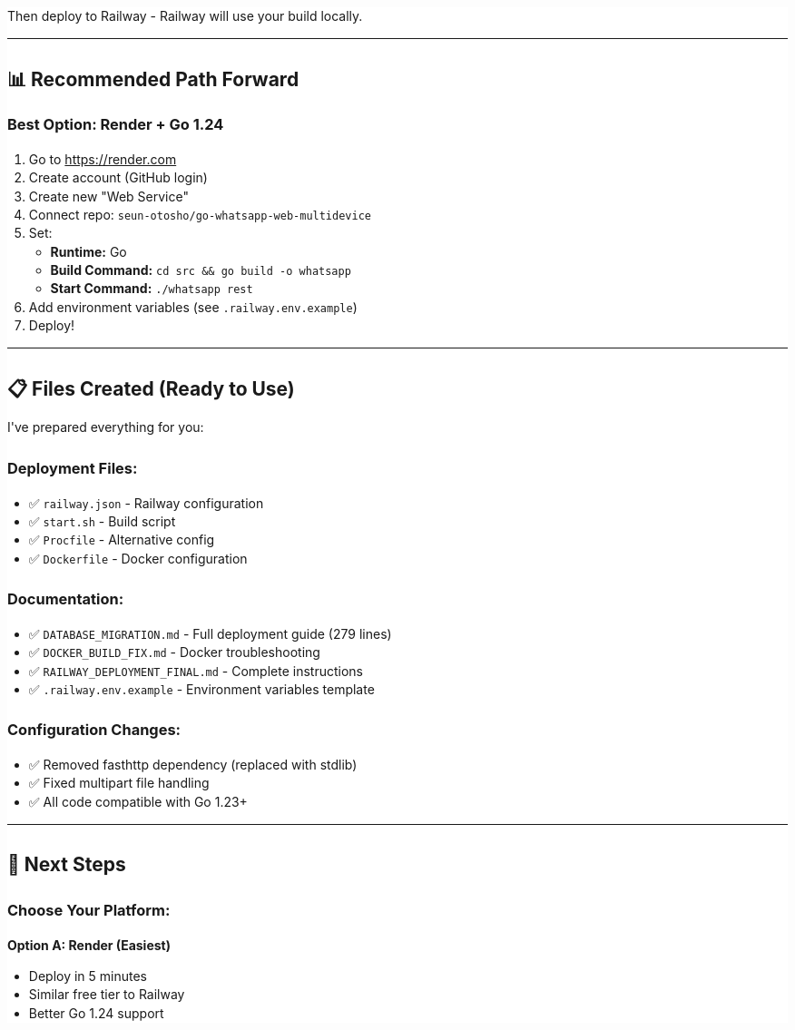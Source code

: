 Then deploy to Railway - Railway will use your build locally.

---

## 📊 **Recommended Path Forward**

### **Best Option: Render + Go 1.24**

1. Go to https://render.com
2. Create account (GitHub login)
3. Create new "Web Service"
4. Connect repo: `seun-otosho/go-whatsapp-web-multidevice`
5. Set:
   - **Runtime:** Go
   - **Build Command:** `cd src && go build -o whatsapp`
   - **Start Command:** `./whatsapp rest`
6. Add environment variables (see `.railway.env.example`)
7. Deploy!

---

## 📋 **Files Created (Ready to Use)**

I've prepared everything for you:

### **Deployment Files:**
- ✅ `railway.json` - Railway configuration
- ✅ `start.sh` - Build script
- ✅ `Procfile` - Alternative config
- ✅ `Dockerfile` - Docker configuration

### **Documentation:**
- ✅ `DATABASE_MIGRATION.md` - Full deployment guide (279 lines)
- ✅ `DOCKER_BUILD_FIX.md` - Docker troubleshooting
- ✅ `RAILWAY_DEPLOYMENT_FINAL.md` - Complete instructions
- ✅ `.railway.env.example` - Environment variables template

### **Configuration Changes:**
- ✅ Removed fasthttp dependency (replaced with stdlib)
- ✅ Fixed multipart file handling
- ✅ All code compatible with Go 1.23+

---

## 🎯 **Next Steps**

### **Choose Your Platform:**

**Option A: Render (Easiest)**
- Deploy in 5 minutes
- Similar free tier to Railway
- Better Go 1.24 support
